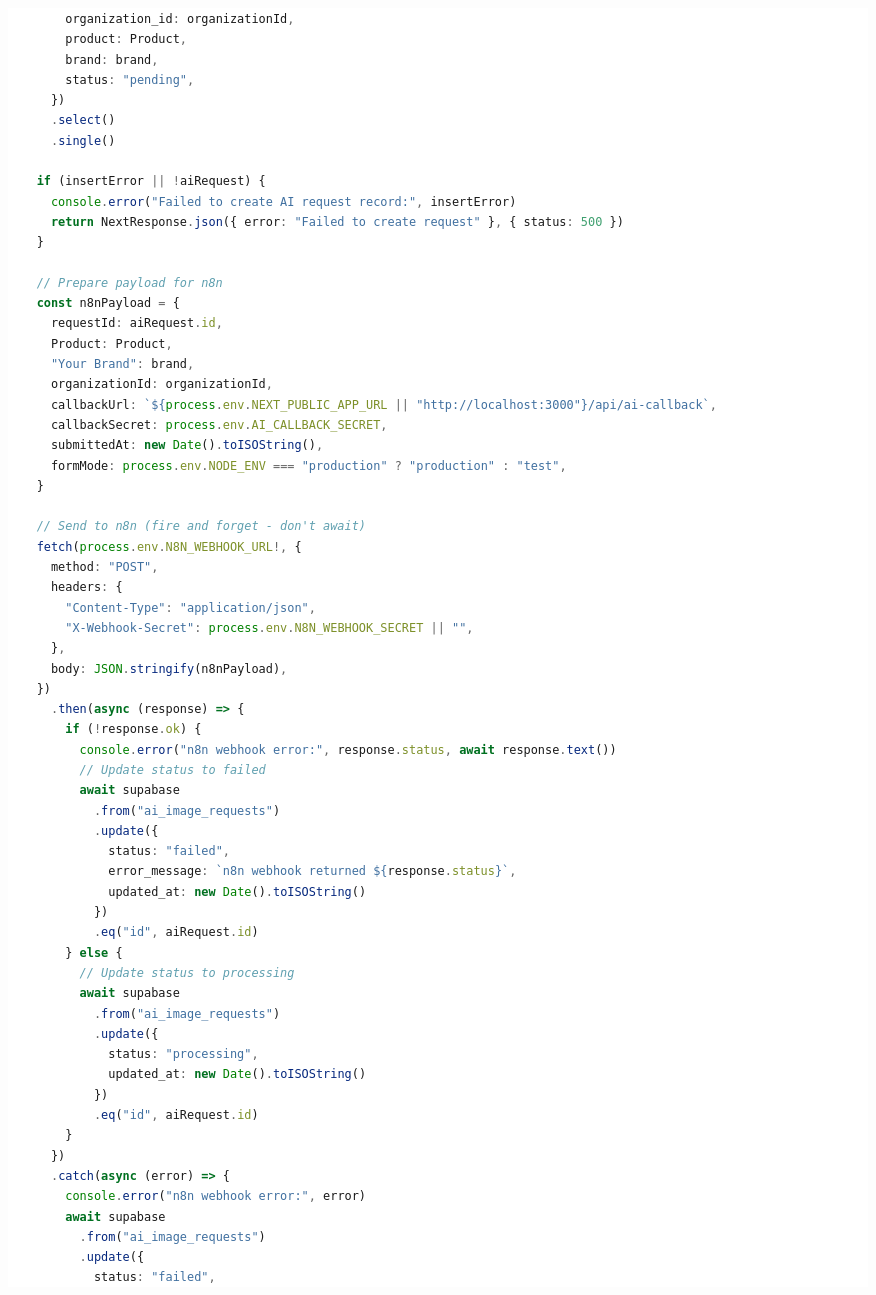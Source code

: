 ```typescript
        organization_id: organizationId,
        product: Product,
        brand: brand,
        status: "pending",
      })
      .select()
      .single()

    if (insertError || !aiRequest) {
      console.error("Failed to create AI request record:", insertError)
      return NextResponse.json({ error: "Failed to create request" }, { status: 500 })
    }

    // Prepare payload for n8n
    const n8nPayload = {
      requestId: aiRequest.id,
      Product: Product,
      "Your Brand": brand,
      organizationId: organizationId,
      callbackUrl: `${process.env.NEXT_PUBLIC_APP_URL || "http://localhost:3000"}/api/ai-callback`,
      callbackSecret: process.env.AI_CALLBACK_SECRET,
      submittedAt: new Date().toISOString(),
      formMode: process.env.NODE_ENV === "production" ? "production" : "test",
    }

    // Send to n8n (fire and forget - don't await)
    fetch(process.env.N8N_WEBHOOK_URL!, {
      method: "POST",
      headers: {
        "Content-Type": "application/json",
        "X-Webhook-Secret": process.env.N8N_WEBHOOK_SECRET || "",
      },
      body: JSON.stringify(n8nPayload),
    })
      .then(async (response) => {
        if (!response.ok) {
          console.error("n8n webhook error:", response.status, await response.text())
          // Update status to failed
          await supabase
            .from("ai_image_requests")
            .update({
              status: "failed",
              error_message: `n8n webhook returned ${response.status}`,
              updated_at: new Date().toISOString()
            })
            .eq("id", aiRequest.id)
        } else {
          // Update status to processing
          await supabase
            .from("ai_image_requests")
            .update({
              status: "processing",
              updated_at: new Date().toISOString()
            })
            .eq("id", aiRequest.id)
        }
      })
      .catch(async (error) => {
        console.error("n8n webhook error:", error)
        await supabase
          .from("ai_image_requests")
          .update({
            status: "failed",
```